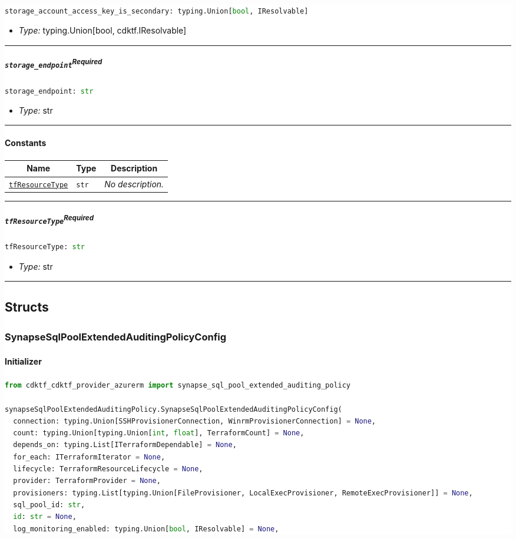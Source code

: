 ```python
storage_account_access_key_is_secondary: typing.Union[bool, IResolvable]
```

- *Type:* typing.Union[bool, cdktf.IResolvable]

---

##### `storage_endpoint`<sup>Required</sup> <a name="storage_endpoint" id="@cdktf/provider-azurerm.synapseSqlPoolExtendedAuditingPolicy.SynapseSqlPoolExtendedAuditingPolicy.property.storageEndpoint"></a>

```python
storage_endpoint: str
```

- *Type:* str

---

#### Constants <a name="Constants" id="Constants"></a>

| **Name** | **Type** | **Description** |
| --- | --- | --- |
| <code><a href="#@cdktf/provider-azurerm.synapseSqlPoolExtendedAuditingPolicy.SynapseSqlPoolExtendedAuditingPolicy.property.tfResourceType">tfResourceType</a></code> | <code>str</code> | *No description.* |

---

##### `tfResourceType`<sup>Required</sup> <a name="tfResourceType" id="@cdktf/provider-azurerm.synapseSqlPoolExtendedAuditingPolicy.SynapseSqlPoolExtendedAuditingPolicy.property.tfResourceType"></a>

```python
tfResourceType: str
```

- *Type:* str

---

## Structs <a name="Structs" id="Structs"></a>

### SynapseSqlPoolExtendedAuditingPolicyConfig <a name="SynapseSqlPoolExtendedAuditingPolicyConfig" id="@cdktf/provider-azurerm.synapseSqlPoolExtendedAuditingPolicy.SynapseSqlPoolExtendedAuditingPolicyConfig"></a>

#### Initializer <a name="Initializer" id="@cdktf/provider-azurerm.synapseSqlPoolExtendedAuditingPolicy.SynapseSqlPoolExtendedAuditingPolicyConfig.Initializer"></a>

```python
from cdktf_cdktf_provider_azurerm import synapse_sql_pool_extended_auditing_policy

synapseSqlPoolExtendedAuditingPolicy.SynapseSqlPoolExtendedAuditingPolicyConfig(
  connection: typing.Union[SSHProvisionerConnection, WinrmProvisionerConnection] = None,
  count: typing.Union[typing.Union[int, float], TerraformCount] = None,
  depends_on: typing.List[ITerraformDependable] = None,
  for_each: ITerraformIterator = None,
  lifecycle: TerraformResourceLifecycle = None,
  provider: TerraformProvider = None,
  provisioners: typing.List[typing.Union[FileProvisioner, LocalExecProvisioner, RemoteExecProvisioner]] = None,
  sql_pool_id: str,
  id: str = None,
  log_monitoring_enabled: typing.Union[bool, IResolvable] = None,
```